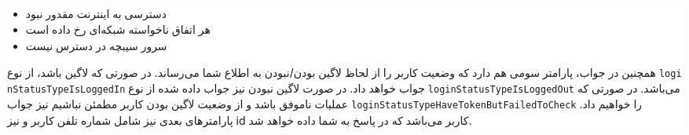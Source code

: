 - دسترسی به اینترنت مقدور نبود
- هر اتفاق ناخواسته شبکه‌ای رخ داده است
- سرور سیبچه در دسترس نیست

همچنین در جواب، پارامتر سومی هم دارد که وضعیت کاربر را از لحاظ لاگین بودن/نبودن به اطلاع شما می‌رساند. در صورتی که لاگین باشد، از نوع `‍loginStatusTypeIsLoggedIn‍‍` جواب خواهد داد. در صورت لاگین نبودن نیز جواب داده شده از نوع `loginStatusTypeIsLoggedOut` می‌باشد. در صورتی که عملیات ناموفق باشد و از وضعیت لاگین بودن کاربر مطمئن نباشیم نیز جواب ‍`loginStatusTypeHaveTokenButFailedToCheck` را خواهیم داد.
پارامتر‌های بعدی نیز شامل شماره تلفن کاربر و نیز id کاربر می‌باشد که در پاسخ به شما داده خواهد شد.

